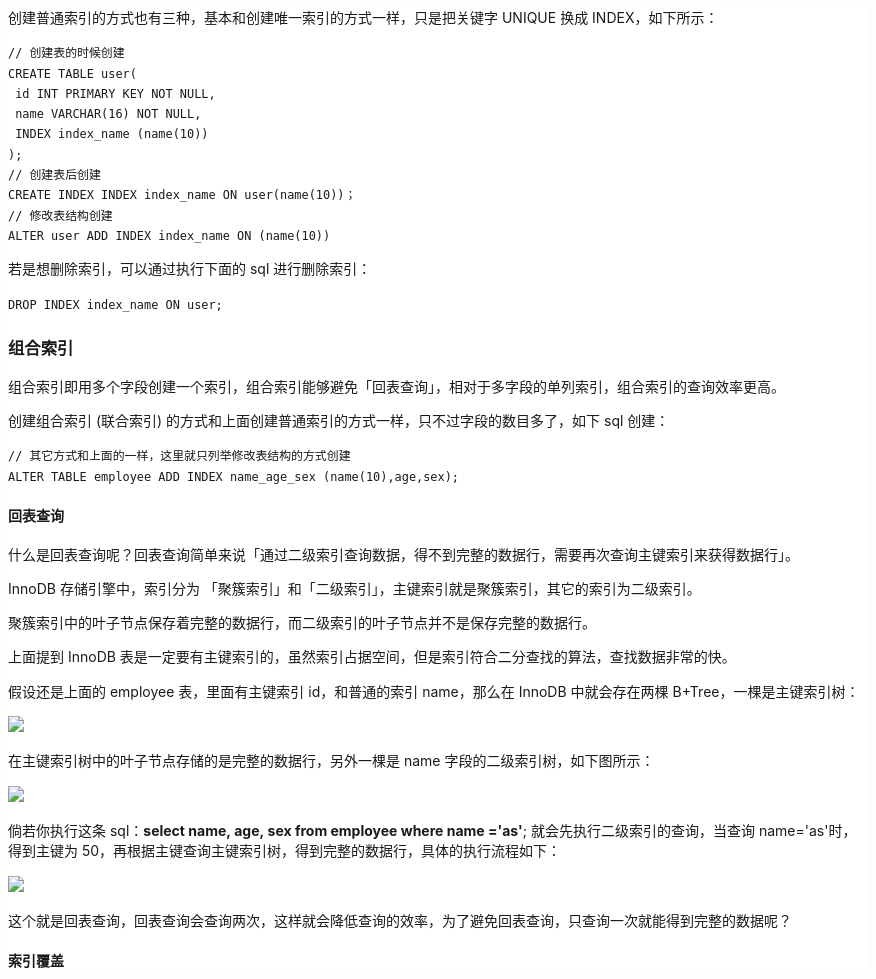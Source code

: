 创建普通索引的方式也有三种，基本和创建唯一索引的方式一样，只是把关键字 UNIQUE 换成 INDEX，如下所示：

```
// 创建表的时候创建
CREATE TABLE user( 
 id INT PRIMARY KEY NOT NULL, 
 name VARCHAR(16) NOT NULL, 
 INDEX index_name (name(10)) 
);
// 创建表后创建
CREATE INDEX INDEX index_name ON user(name(10))；
// 修改表结构创建
ALTER user ADD INDEX index_name ON (name(10))
```

若是想删除索引，可以通过执行下面的 sql 进行删除索引：

```
DROP INDEX index_name ON user;
```

### 组合索引

组合索引即用多个字段创建一个索引，组合索引能够避免「回表查询」，相对于多字段的单列索引，组合索引的查询效率更高。

创建组合索引 (联合索引) 的方式和上面创建普通索引的方式一样，只不过字段的数目多了，如下 sql 创建：

```
// 其它方式和上面的一样，这里就只列举修改表结构的方式创建
ALTER TABLE employee ADD INDEX name_age_sex (name(10),age,sex);
```

#### 回表查询

什么是回表查询呢？回表查询简单来说「通过二级索引查询数据，得不到完整的数据行，需要再次查询主键索引来获得数据行」。

InnoDB 存储引擎中，索引分为 「聚簇索引」和「二级索引」，主键索引就是聚簇索引，其它的索引为二级索引。

聚簇索引中的叶子节点保存着完整的数据行，而二级索引的叶子节点并不是保存完整的数据行。

上面提到 InnoDB 表是一定要有主键索引的，虽然索引占据空间，但是索引符合二分查找的算法，查找数据非常的快。

假设还是上面的 employee 表，里面有主键索引 id，和普通的索引 name，那么在 InnoDB 中就会存在两棵 B+Tree，一棵是主键索引树：

![](https://mmbiz.qpic.cn/mmbiz_png/IJUXwBNpKliamr9smtlfLWYHerQvqFfe9Ln71cNibqZY0FG6179ff4JjXBBI547eC9FOZbNZwicN1hlq3JVHh3J6Q/640?wx_fmt=png)

在主键索引树中的叶子节点存储的是完整的数据行，另外一棵是 name 字段的二级索引树，如下图所示：

![](https://mmbiz.qpic.cn/mmbiz_png/IJUXwBNpKliamr9smtlfLWYHerQvqFfe9zP3gtYsOoQSQcjWMKpMbqHVRl4meZcQwo7bUUoxch14nlEsjjiaSXNg/640?wx_fmt=png)

倘若你执行这条 sql：**select name, age, sex from employee where name ='as'**; 就会先执行二级索引的查询，当查询 name='as'时，得到主键为 50，再根据主键查询主键索引树，得到完整的数据行，具体的执行流程如下：

![](https://mmbiz.qpic.cn/mmbiz_png/IJUXwBNpKliamr9smtlfLWYHerQvqFfe9kKDzAdmzJQG9yCts5z4XKjsib00IhibYkY8MaTN6ibMLv7C1wM87c6Y7A/640?wx_fmt=png)

这个就是回表查询，回表查询会查询两次，这样就会降低查询的效率，为了避免回表查询，只查询一次就能得到完整的数据呢？

#### 索引覆盖
